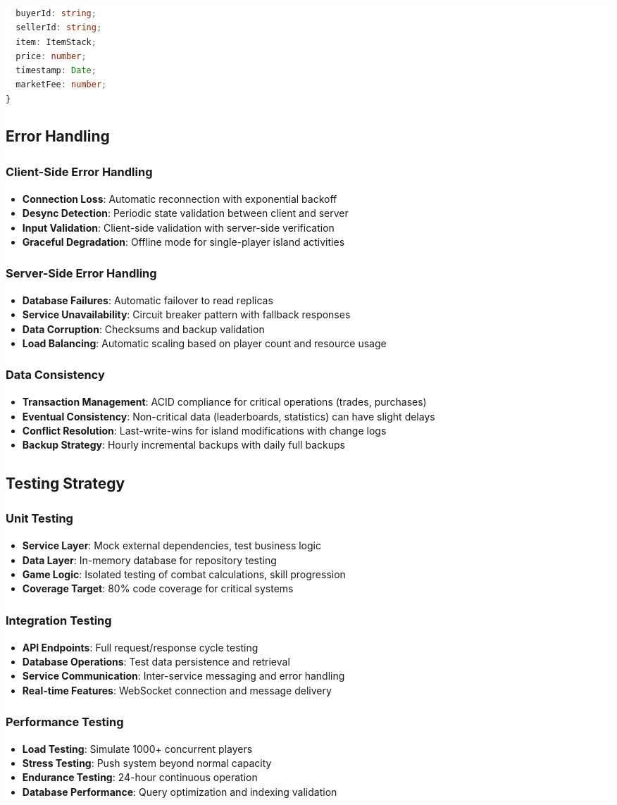 ```typescript
  buyerId: string;
  sellerId: string;
  item: ItemStack;
  price: number;
  timestamp: Date;
  marketFee: number;
}
```

## Error Handling

### Client-Side Error Handling
- **Connection Loss**: Automatic reconnection with exponential backoff
- **Desync Detection**: Periodic state validation between client and server
- **Input Validation**: Client-side validation with server-side verification
- **Graceful Degradation**: Offline mode for single-player island activities

### Server-Side Error Handling
- **Database Failures**: Automatic failover to read replicas
- **Service Unavailability**: Circuit breaker pattern with fallback responses
- **Data Corruption**: Checksums and backup validation
- **Load Balancing**: Automatic scaling based on player count and resource usage

### Data Consistency
- **Transaction Management**: ACID compliance for critical operations (trades, purchases)
- **Eventual Consistency**: Non-critical data (leaderboards, statistics) can have slight delays
- **Conflict Resolution**: Last-write-wins for island modifications with change logs
- **Backup Strategy**: Hourly incremental backups with daily full backups

## Testing Strategy

### Unit Testing
- **Service Layer**: Mock external dependencies, test business logic
- **Data Layer**: In-memory database for repository testing
- **Game Logic**: Isolated testing of combat calculations, skill progression
- **Coverage Target**: 80% code coverage for critical systems

### Integration Testing
- **API Endpoints**: Full request/response cycle testing
- **Database Operations**: Test data persistence and retrieval
- **Service Communication**: Inter-service messaging and error handling
- **Real-time Features**: WebSocket connection and message delivery

### Performance Testing
- **Load Testing**: Simulate 1000+ concurrent players
- **Stress Testing**: Push system beyond normal capacity
- **Endurance Testing**: 24-hour continuous operation
- **Database Performance**: Query optimization and indexing validation
